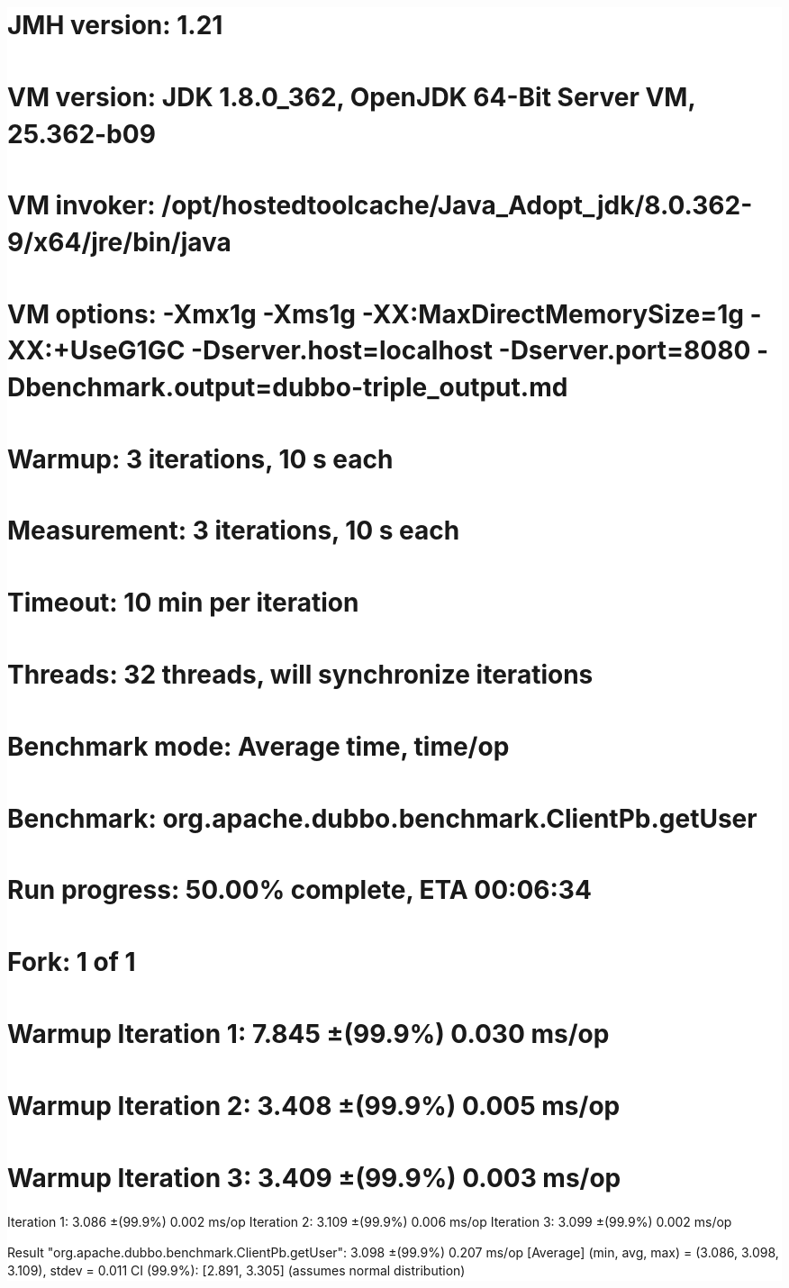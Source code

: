 
# JMH version: 1.21
# VM version: JDK 1.8.0_362, OpenJDK 64-Bit Server VM, 25.362-b09
# VM invoker: /opt/hostedtoolcache/Java_Adopt_jdk/8.0.362-9/x64/jre/bin/java
# VM options: -Xmx1g -Xms1g -XX:MaxDirectMemorySize=1g -XX:+UseG1GC -Dserver.host=localhost -Dserver.port=8080 -Dbenchmark.output=dubbo-triple_output.md
# Warmup: 3 iterations, 10 s each
# Measurement: 3 iterations, 10 s each
# Timeout: 10 min per iteration
# Threads: 32 threads, will synchronize iterations
# Benchmark mode: Average time, time/op
# Benchmark: org.apache.dubbo.benchmark.ClientPb.getUser

# Run progress: 50.00% complete, ETA 00:06:34
# Fork: 1 of 1
# Warmup Iteration   1: 7.845 ±(99.9%) 0.030 ms/op
# Warmup Iteration   2: 3.408 ±(99.9%) 0.005 ms/op
# Warmup Iteration   3: 3.409 ±(99.9%) 0.003 ms/op
Iteration   1: 3.086 ±(99.9%) 0.002 ms/op
Iteration   2: 3.109 ±(99.9%) 0.006 ms/op
Iteration   3: 3.099 ±(99.9%) 0.002 ms/op


Result "org.apache.dubbo.benchmark.ClientPb.getUser":
  3.098 ±(99.9%) 0.207 ms/op [Average]
  (min, avg, max) = (3.086, 3.098, 3.109), stdev = 0.011
  CI (99.9%): [2.891, 3.305] (assumes normal distribution)
